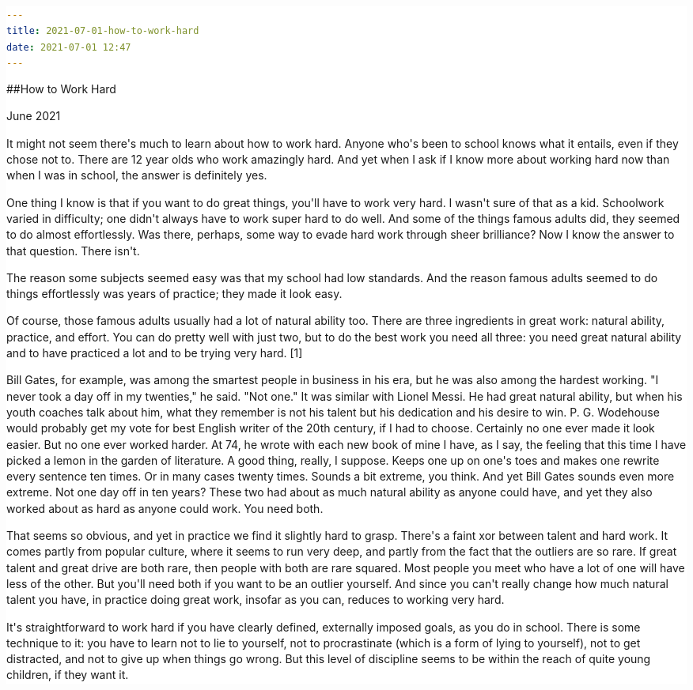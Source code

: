```yaml
---
title: 2021-07-01-how-to-work-hard
date: 2021-07-01 12:47
---
```

##How to Work Hard

June 2021

It might not seem there's much to learn about how to work hard. Anyone who's been to school knows what it entails, even if they chose not to. There are 12 year olds who work amazingly hard. And yet when I ask if I know more about working hard now than when I was in school, the answer is definitely yes.

One thing I know is that if you want to do great things, you'll have to work very hard. I wasn't sure of that as a kid. Schoolwork varied in difficulty; one didn't always have to work super hard to do well. And some of the things famous adults did, they seemed to do almost effortlessly. Was there, perhaps, some way to evade hard work through sheer brilliance? Now I know the answer to that question. There isn't.

The reason some subjects seemed easy was that my school had low standards. And the reason famous adults seemed to do things effortlessly was years of practice; they made it look easy.

Of course, those famous adults usually had a lot of natural ability too. There are three ingredients in great work: natural ability, practice, and effort. You can do pretty well with just two, but to do the best work you need all three: you need great natural ability and to have practiced a lot and to be trying very hard. [1]

Bill Gates, for example, was among the smartest people in business in his era, but he was also among the hardest working. "I never took a day off in my twenties," he said. "Not one." It was similar with Lionel Messi. He had great natural ability, but when his youth coaches talk about him, what they remember is not his talent but his dedication and his desire to win. P. G. Wodehouse would probably get my vote for best English writer of the 20th century, if I had to choose. Certainly no one ever made it look easier. But no one ever worked harder. At 74, he wrote
with each new book of mine I have, as I say, the feeling that this time I have picked a lemon in the garden of literature. A good thing, really, I suppose. Keeps one up on one's toes and makes one rewrite every sentence ten times. Or in many cases twenty times.
Sounds a bit extreme, you think. And yet Bill Gates sounds even more extreme. Not one day off in ten years? These two had about as much natural ability as anyone could have, and yet they also worked about as hard as anyone could work. You need both.

That seems so obvious, and yet in practice we find it slightly hard to grasp. There's a faint xor between talent and hard work. It comes partly from popular culture, where it seems to run very deep, and partly from the fact that the outliers are so rare. If great talent and great drive are both rare, then people with both are rare squared. Most people you meet who have a lot of one will have less of the other. But you'll need both if you want to be an outlier yourself. And since you can't really change how much natural talent you have, in practice doing great work, insofar as you can, reduces to working very hard.

It's straightforward to work hard if you have clearly defined, externally imposed goals, as you do in school. There is some technique to it: you have to learn not to lie to yourself, not to procrastinate (which is a form of lying to yourself), not to get distracted, and not to give up when things go wrong. But this level of discipline seems to be within the reach of quite young children, if they want it.
